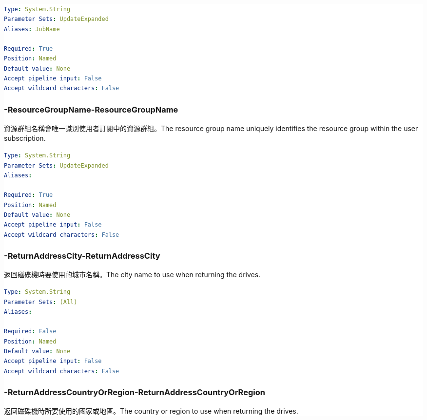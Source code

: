 ```yaml
Type: System.String
Parameter Sets: UpdateExpanded
Aliases: JobName

Required: True
Position: Named
Default value: None
Accept pipeline input: False
Accept wildcard characters: False
```

### <span data-ttu-id="5fdc3-145">-ResourceGroupName</span><span class="sxs-lookup"><span data-stu-id="5fdc3-145">-ResourceGroupName</span></span>
<span data-ttu-id="5fdc3-146">資源群組名稱會唯一識別使用者訂閱中的資源群組。</span><span class="sxs-lookup"><span data-stu-id="5fdc3-146">The resource group name uniquely identifies the resource group within the user subscription.</span></span>

```yaml
Type: System.String
Parameter Sets: UpdateExpanded
Aliases:

Required: True
Position: Named
Default value: None
Accept pipeline input: False
Accept wildcard characters: False
```

### <span data-ttu-id="5fdc3-147">-ReturnAddressCity</span><span class="sxs-lookup"><span data-stu-id="5fdc3-147">-ReturnAddressCity</span></span>
<span data-ttu-id="5fdc3-148">返回磁碟機時要使用的城市名稱。</span><span class="sxs-lookup"><span data-stu-id="5fdc3-148">The city name to use when returning the drives.</span></span>

```yaml
Type: System.String
Parameter Sets: (All)
Aliases:

Required: False
Position: Named
Default value: None
Accept pipeline input: False
Accept wildcard characters: False
```

### <span data-ttu-id="5fdc3-149">-ReturnAddressCountryOrRegion</span><span class="sxs-lookup"><span data-stu-id="5fdc3-149">-ReturnAddressCountryOrRegion</span></span>
<span data-ttu-id="5fdc3-150">返回磁碟機時所要使用的國家或地區。</span><span class="sxs-lookup"><span data-stu-id="5fdc3-150">The country or region to use when returning the drives.</span></span>
